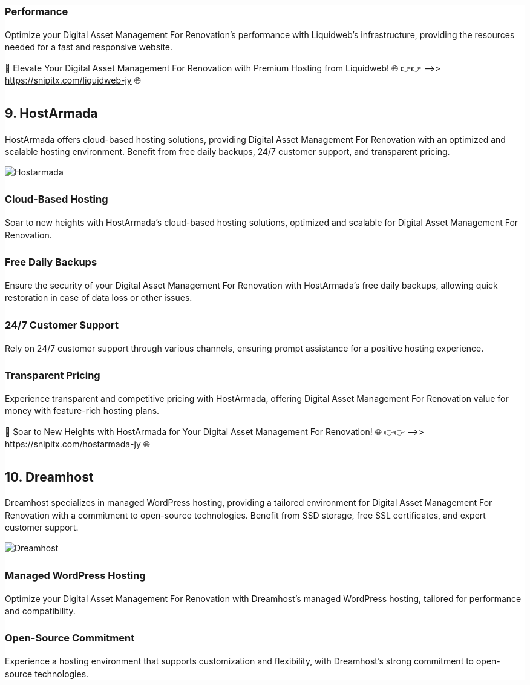 ### Performance
Optimize your Digital Asset Management For Renovation’s performance with Liquidweb’s infrastructure, providing the resources needed for a fast and responsive website.

🚀 Elevate Your Digital Asset Management For Renovation with Premium Hosting from Liquidweb! 🌐
👉👉 -->> https://snipitx.com/liquidweb-jy 🌐

## 9. HostArmada

HostArmada offers cloud-based hosting solutions, providing Digital Asset Management For Renovation with an optimized and scalable hosting environment. Benefit from free daily backups, 24/7 customer support, and transparent pricing.

![Hostarmada](https://i.imgur.com/KFbdf3o.jpeg "Hostarmada Hosting")

### Cloud-Based Hosting
Soar to new heights with HostArmada’s cloud-based hosting solutions, optimized and scalable for Digital Asset Management For Renovation.

### Free Daily Backups
Ensure the security of your Digital Asset Management For Renovation with HostArmada’s free daily backups, allowing quick restoration in case of data loss or other issues.

### 24/7 Customer Support
Rely on 24/7 customer support through various channels, ensuring prompt assistance for a positive hosting experience.

### Transparent Pricing
Experience transparent and competitive pricing with HostArmada, offering Digital Asset Management For Renovation value for money with feature-rich hosting plans.

🚀 Soar to New Heights with HostArmada for Your Digital Asset Management For Renovation! 🌐
👉👉 -->> https://snipitx.com/hostarmada-jy 🌐

## 10. Dreamhost

Dreamhost specializes in managed WordPress hosting, providing a tailored environment for Digital Asset Management For Renovation with a commitment to open-source technologies. Benefit from SSD storage, free SSL certificates, and expert customer support.

![Dreamhost](https://i.imgur.com/rXIg8ip.jpeg "Dreamhost Hosting")

### Managed WordPress Hosting
Optimize your Digital Asset Management For Renovation with Dreamhost’s managed WordPress hosting, tailored for performance and compatibility.

### Open-Source Commitment
Experience a hosting environment that supports customization and flexibility, with Dreamhost’s strong commitment to open-source technologies.

